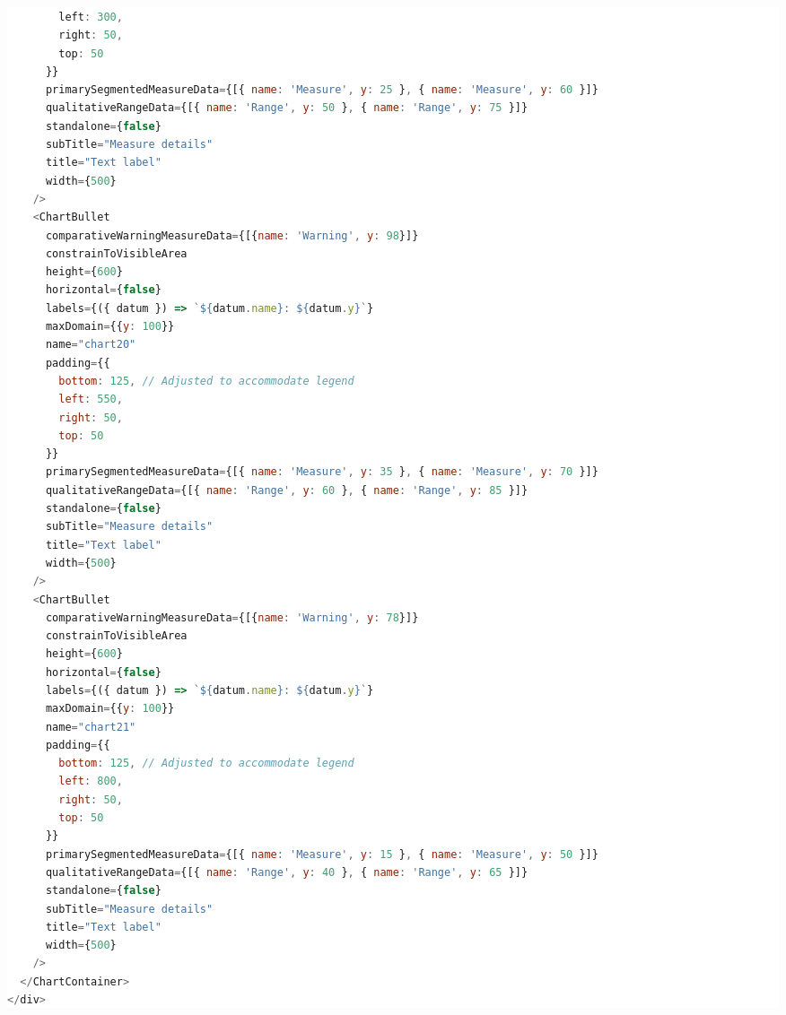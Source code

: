 ```js
        left: 300,
        right: 50,
        top: 50
      }}
      primarySegmentedMeasureData={[{ name: 'Measure', y: 25 }, { name: 'Measure', y: 60 }]}
      qualitativeRangeData={[{ name: 'Range', y: 50 }, { name: 'Range', y: 75 }]}
      standalone={false}
      subTitle="Measure details"
      title="Text label"
      width={500}
    />
    <ChartBullet
      comparativeWarningMeasureData={[{name: 'Warning', y: 98}]}
      constrainToVisibleArea
      height={600}
      horizontal={false}
      labels={({ datum }) => `${datum.name}: ${datum.y}`}
      maxDomain={{y: 100}}
      name="chart20"
      padding={{
        bottom: 125, // Adjusted to accommodate legend
        left: 550,
        right: 50,
        top: 50
      }}
      primarySegmentedMeasureData={[{ name: 'Measure', y: 35 }, { name: 'Measure', y: 70 }]}
      qualitativeRangeData={[{ name: 'Range', y: 60 }, { name: 'Range', y: 85 }]}
      standalone={false}
      subTitle="Measure details"
      title="Text label"
      width={500}
    />
    <ChartBullet
      comparativeWarningMeasureData={[{name: 'Warning', y: 78}]}
      constrainToVisibleArea
      height={600}
      horizontal={false}
      labels={({ datum }) => `${datum.name}: ${datum.y}`}
      maxDomain={{y: 100}}
      name="chart21"
      padding={{
        bottom: 125, // Adjusted to accommodate legend
        left: 800,
        right: 50,
        top: 50
      }}
      primarySegmentedMeasureData={[{ name: 'Measure', y: 15 }, { name: 'Measure', y: 50 }]}
      qualitativeRangeData={[{ name: 'Range', y: 40 }, { name: 'Range', y: 65 }]}
      standalone={false}
      subTitle="Measure details"
      title="Text label"
      width={500}
    />
  </ChartContainer>
</div>
```
